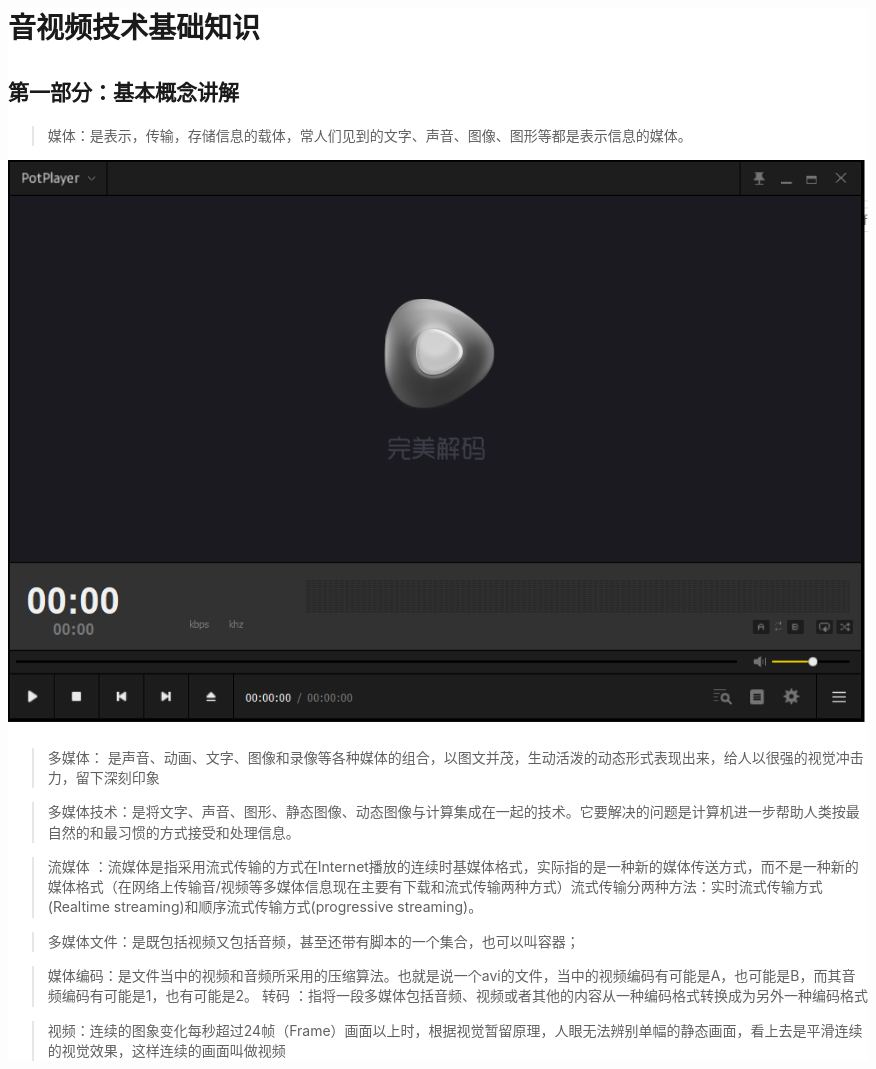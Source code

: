 音视频技术基础知识
===

## 第一部分：基本概念讲解

>媒体：是表示，传输，存储信息的载体，常人们见到的文字、声音、图像、图形等都是表示信息的媒体。

![多媒体播放器](https://github.com/MuaJacky/swi-homework/raw/gh-pages/lab04_files/PotPlayer.jpg)

>多媒体： 是声音、动画、文字、图像和录像等各种媒体的组合，以图文并茂，生动活泼的动态形式表现出来，给人以很强的视觉冲击力，留下深刻印象

>多媒体技术：是将文字、声音、图形、静态图像、动态图像与计算集成在一起的技术。它要解决的问题是计算机进一步帮助人类按最自然的和最习惯的方式接受和处理信息。

>流媒体 ：流媒体是指采用流式传输的方式在Internet播放的连续时基媒体格式，实际指的是一种新的媒体传送方式，而不是一种新的媒体格式（在网络上传输音/视频等多媒体信息现在主要有下载和流式传输两种方式）流式传输分两种方法：实时流式传输方式(Realtime streaming)和顺序流式传输方式(progressive streaming)。

>多媒体文件：是既包括视频又包括音频，甚至还带有脚本的一个集合，也可以叫容器；

>媒体编码：是文件当中的视频和音频所采用的压缩算法。也就是说一个avi的文件，当中的视频编码有可能是A，也可能是B，而其音频编码有可能是1，也有可能是2。  转码 ：指将一段多媒体包括音频、视频或者其他的内容从一种编码格式转换成为另外一种编码格式

>视频：连续的图象变化每秒超过24帧（Frame）画面以上时，根据视觉暂留原理，人眼无法辨别单幅的静态画面，看上去是平滑连续的视觉效果，这样连续的画面叫做视频
